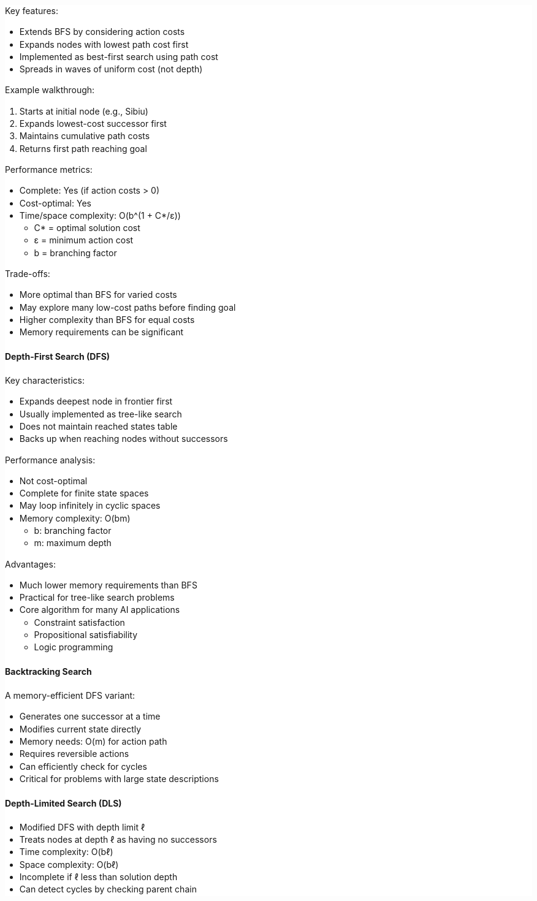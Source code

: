 Key features:
- Extends BFS by considering action costs
- Expands nodes with lowest path cost first
- Implemented as best-first search using path cost
- Spreads in waves of uniform cost (not depth)

Example walkthrough:
1. Starts at initial node (e.g., Sibiu)
2. Expands lowest-cost successor first
3. Maintains cumulative path costs
4. Returns first path reaching goal

Performance metrics:
- Complete: Yes (if action costs > 0)
- Cost-optimal: Yes
- Time/space complexity: O(b^(1 + C*/ε))
    - C* = optimal solution cost
    - ε = minimum action cost
    - b = branching factor

Trade-offs:
- More optimal than BFS for varied costs
- May explore many low-cost paths before finding goal
- Higher complexity than BFS for equal costs
- Memory requirements can be significant
#### Depth-First Search (DFS)

Key characteristics:
- Expands deepest node in frontier first
- Usually implemented as tree-like search
- Does not maintain reached states table
- Backs up when reaching nodes without successors

Performance analysis:
- Not cost-optimal
- Complete for finite state spaces
- May loop infinitely in cyclic spaces
- Memory complexity: O(bm)
    - b: branching factor
    - m: maximum depth

Advantages:
- Much lower memory requirements than BFS
- Practical for tree-like search problems
- Core algorithm for many AI applications
    - Constraint satisfaction
    - Propositional satisfiability
    - Logic programming

#### Backtracking Search

A memory-efficient DFS variant:
- Generates one successor at a time
- Modifies current state directly
- Memory needs: O(m) for action path
- Requires reversible actions
- Can efficiently check for cycles
- Critical for problems with large state descriptions
#### Depth-Limited Search (DLS)
- Modified DFS with depth limit ℓ
- Treats nodes at depth ℓ as having no successors
- Time complexity: O(bℓ)
- Space complexity: O(bℓ)
- Incomplete if ℓ less than solution depth
- Can detect cycles by checking parent chain
